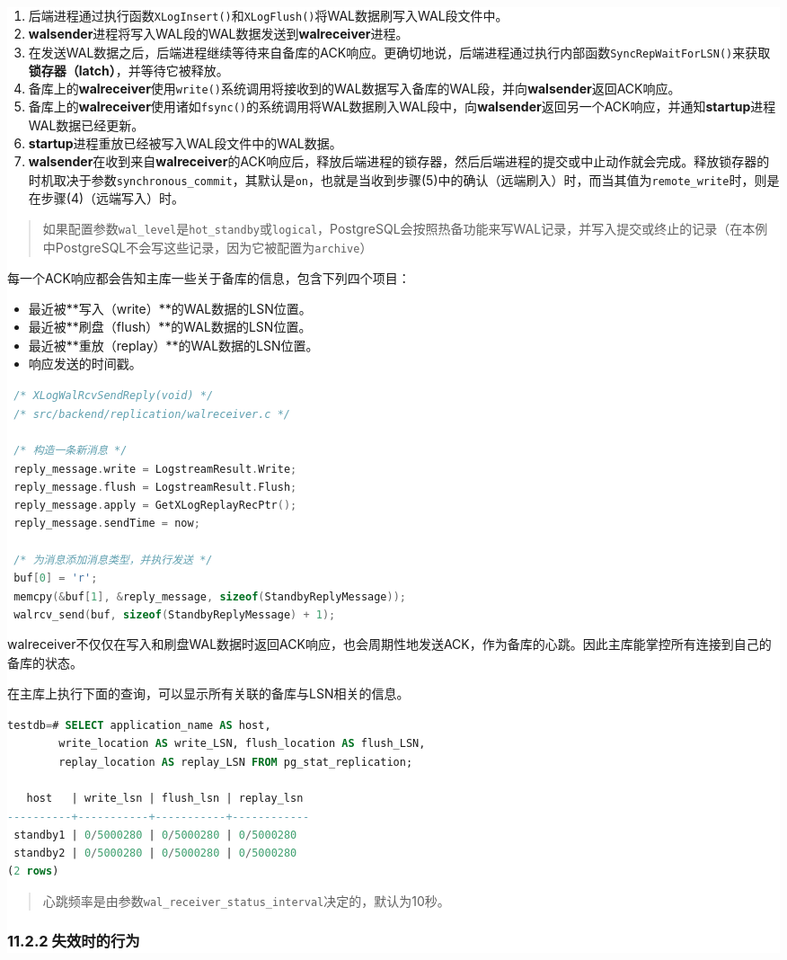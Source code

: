 1. 后端进程通过执行函数`XLogInsert()`和`XLogFlush()`将WAL数据刷写入WAL段文件中。
2. **walsender**进程将写入WAL段的WAL数据发送到**walreceiver**进程。
3. 在发送WAL数据之后，后端进程继续等待来自备库的ACK响应。更确切地说，后端进程通过执行内部函数`SyncRepWaitForLSN()`来获取**锁存器（latch）**，并等待它被释放。
4. 备库上的**walreceiver**使用`write()`系统调用将接收到的WAL数据写入备库的WAL段，并向**walsender**返回ACK响应。
5. 备库上的**walreceiver**使用诸如`fsync()`的系统调用将WAL数据刷入WAL段中，向**walsender**返回另一个ACK响应，并通知**startup**进程WAL数据已经更新。
6. **startup**进程重放已经被写入WAL段文件中的WAL数据。
7. **walsender**在收到来自**walreceiver**的ACK响应后，释放后端进程的锁存器，然后后端进程的提交或中止动作就会完成。释放锁存器的时机取决于参数`synchronous_commit`，其默认是`on`，也就是当收到步骤(5)中的确认（远端刷入）时，而当其值为`remote_write`时，则是在步骤(4)（远端写入）时。

> 如果配置参数`wal_level`是`hot_standby`或`logical`，PostgreSQL会按照热备功能来写WAL记录，并写入提交或终止的记录（在本例中PostgreSQL不会写这些记录，因为它被配置为`archive`）

每一个ACK响应都会告知主库一些关于备库的信息，包含下列四个项目：

- 最近被**写入（write）**的WAL数据的LSN位置。
- 最近被**刷盘（flush）**的WAL数据的LSN位置。
- 最近被**重放（replay）**的WAL数据的LSN位置。
- 响应发送的时间戳。

```c
 /* XLogWalRcvSendReply(void) */
 /* src/backend/replication/walreceiver.c */

 /* 构造一条新消息 */
 reply_message.write = LogstreamResult.Write;
 reply_message.flush = LogstreamResult.Flush;
 reply_message.apply = GetXLogReplayRecPtr();
 reply_message.sendTime = now;

 /* 为消息添加消息类型，并执行发送 */
 buf[0] = 'r';
 memcpy(&buf[1], &reply_message, sizeof(StandbyReplyMessage));
 walrcv_send(buf, sizeof(StandbyReplyMessage) + 1);
```

walreceiver不仅仅在写入和刷盘WAL数据时返回ACK响应，也会周期性地发送ACK，作为备库的心跳。因此主库能掌控所有连接到自己的备库的状态。

在主库上执行下面的查询，可以显示所有关联的备库与LSN相关的信息。

```sql
testdb=# SELECT application_name AS host,
        write_location AS write_LSN, flush_location AS flush_LSN, 
        replay_location AS replay_LSN FROM pg_stat_replication;

   host   | write_lsn | flush_lsn | replay_lsn 
----------+-----------+-----------+------------
 standby1 | 0/5000280 | 0/5000280 | 0/5000280
 standby2 | 0/5000280 | 0/5000280 | 0/5000280
(2 rows)
```

> 心跳频率是由参数`wal_receiver_status_interval`决定的，默认为10秒。



### 11.2.2 失效时的行为
